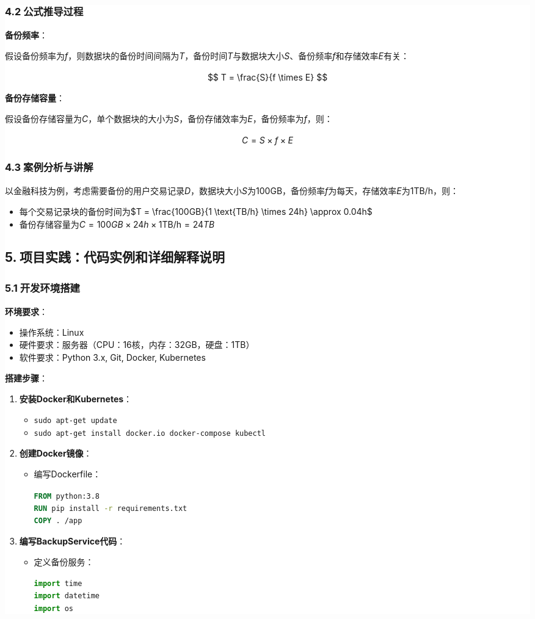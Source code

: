 ### 4.2 公式推导过程

**备份频率**：

假设备份频率为$f$，则数据块的备份时间间隔为$T$，备份时间$T$与数据块大小$S$、备份频率$f$和存储效率$E$有关：

$$
T = \frac{S}{f \times E}
$$

**备份存储容量**：

假设备份存储容量为$C$，单个数据块的大小为$S$，备份存储效率为$E$，备份频率为$f$，则：

$$
C = S \times f \times E
$$

### 4.3 案例分析与讲解

以金融科技为例，考虑需要备份的用户交易记录$D$，数据块大小$S$为100GB，备份频率$f$为每天，存储效率$E$为1TB/h，则：

- 每个交易记录块的备份时间为$T = \frac{100GB}{1 \text{TB/h} \times 24h} \approx 0.04h$
- 备份存储容量为$C = 100GB \times 24h \times 1 \text{TB/h} = 24TB$

## 5. 项目实践：代码实例和详细解释说明
### 5.1 开发环境搭建

**环境要求**：

- 操作系统：Linux
- 硬件要求：服务器（CPU：16核，内存：32GB，硬盘：1TB）
- 软件要求：Python 3.x, Git, Docker, Kubernetes

**搭建步骤**：

1. **安装Docker和Kubernetes**：
   - `sudo apt-get update`
   - `sudo apt-get install docker.io docker-compose kubectl`

2. **创建Docker镜像**：
   - 编写Dockerfile：
     ```Dockerfile
     FROM python:3.8
     RUN pip install -r requirements.txt
     COPY . /app
     ```

3. **编写BackupService代码**：
   - 定义备份服务：
     ```python
     import time
     import datetime
     import os
